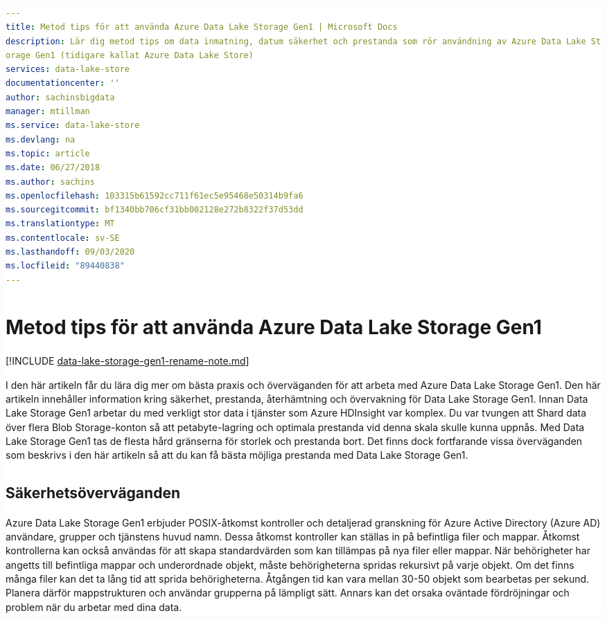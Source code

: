 ```yaml
---
title: Metod tips för att använda Azure Data Lake Storage Gen1 | Microsoft Docs
description: Lär dig metod tips om data inmatning, datum säkerhet och prestanda som rör användning av Azure Data Lake Storage Gen1 (tidigare kallat Azure Data Lake Store)
services: data-lake-store
documentationcenter: ''
author: sachinsbigdata
manager: mtillman
ms.service: data-lake-store
ms.devlang: na
ms.topic: article
ms.date: 06/27/2018
ms.author: sachins
ms.openlocfilehash: 103315b61592cc711f61ec5e95468e50314b9fa6
ms.sourcegitcommit: bf1340bb706cf31bb002128e272b8322f37d53dd
ms.translationtype: MT
ms.contentlocale: sv-SE
ms.lasthandoff: 09/03/2020
ms.locfileid: "89440838"
---
```

# <a name="best-practices-for-using-azure-data-lake-storage-gen1"></a>Metod tips för att använda Azure Data Lake Storage Gen1

[!INCLUDE [data-lake-storage-gen1-rename-note.md](../../includes/data-lake-storage-gen1-rename-note.md)]

I den här artikeln får du lära dig mer om bästa praxis och överväganden för att arbeta med Azure Data Lake Storage Gen1. Den här artikeln innehåller information kring säkerhet, prestanda, återhämtning och övervakning för Data Lake Storage Gen1. Innan Data Lake Storage Gen1 arbetar du med verkligt stor data i tjänster som Azure HDInsight var komplex. Du var tvungen att Shard data över flera Blob Storage-konton så att petabyte-lagring och optimala prestanda vid denna skala skulle kunna uppnås. Med Data Lake Storage Gen1 tas de flesta hård gränserna för storlek och prestanda bort. Det finns dock fortfarande vissa överväganden som beskrivs i den här artikeln så att du kan få bästa möjliga prestanda med Data Lake Storage Gen1.

## <a name="security-considerations"></a>Säkerhetsöverväganden

Azure Data Lake Storage Gen1 erbjuder POSIX-åtkomst kontroller och detaljerad granskning för Azure Active Directory (Azure AD) användare, grupper och tjänstens huvud namn. Dessa åtkomst kontroller kan ställas in på befintliga filer och mappar. Åtkomst kontrollerna kan också användas för att skapa standardvärden som kan tillämpas på nya filer eller mappar. När behörigheter har angetts till befintliga mappar och underordnade objekt, måste behörigheterna spridas rekursivt på varje objekt. Om det finns många filer kan det ta lång tid att sprida behörigheterna. Åtgången tid kan vara mellan 30-50 objekt som bearbetas per sekund. Planera därför mappstrukturen och användar grupperna på lämpligt sätt. Annars kan det orsaka oväntade fördröjningar och problem när du arbetar med dina data.
